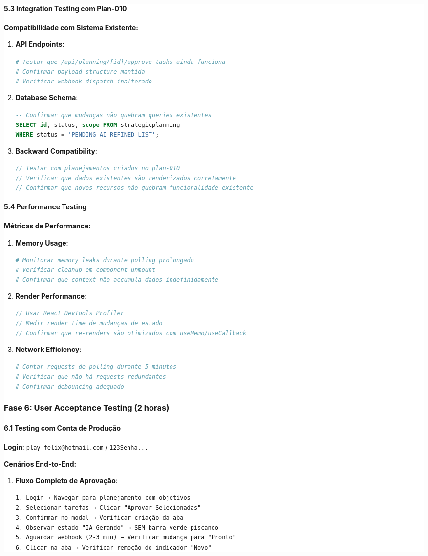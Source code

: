 #### 5.3 **Integration Testing com Plan-010**
**Compatibilidade com Sistema Existente:**

1. **API Endpoints**:
   ```bash
   # Testar que /api/planning/[id]/approve-tasks ainda funciona
   # Confirmar payload structure mantida
   # Verificar webhook dispatch inalterado
   ```

2. **Database Schema**:
   ```sql
   -- Confirmar que mudanças não quebram queries existentes
   SELECT id, status, scope FROM strategicplanning 
   WHERE status = 'PENDING_AI_REFINED_LIST';
   ```

3. **Backward Compatibility**:
   ```typescript
   // Testar com planejamentos criados no plan-010
   // Verificar que dados existentes são renderizados corretamente
   // Confirmar que novos recursos não quebram funcionalidade existente
   ```

#### 5.4 **Performance Testing**
**Métricas de Performance:**

1. **Memory Usage**:
   ```bash
   # Monitorar memory leaks durante polling prolongado
   # Verificar cleanup em component unmount
   # Confirmar que context não accumula dados indefinidamente
   ```

2. **Render Performance**:
   ```typescript
   // Usar React DevTools Profiler
   // Medir render time de mudanças de estado
   // Confirmar que re-renders são otimizados com useMemo/useCallback
   ```

3. **Network Efficiency**:
   ```bash
   # Contar requests de polling durante 5 minutos
   # Verificar que não há requests redundantes
   # Confirmar debouncing adequado
   ```

### **Fase 6: User Acceptance Testing (2 horas)**

#### 6.1 **Testing com Conta de Produção**
**Login**: `play-felix@hotmail.com` / `123Senha...`

**Cenários End-to-End:**

1. **Fluxo Completo de Aprovação**:
   ```
   1. Login → Navegar para planejamento com objetivos
   2. Selecionar tarefas → Clicar "Aprovar Selecionadas"  
   3. Confirmar no modal → Verificar criação da aba
   4. Observar estado "IA Gerando" → SEM barra verde piscando
   5. Aguardar webhook (2-3 min) → Verificar mudança para "Pronto"
   6. Clicar na aba → Verificar remoção do indicador "Novo"
   ```
